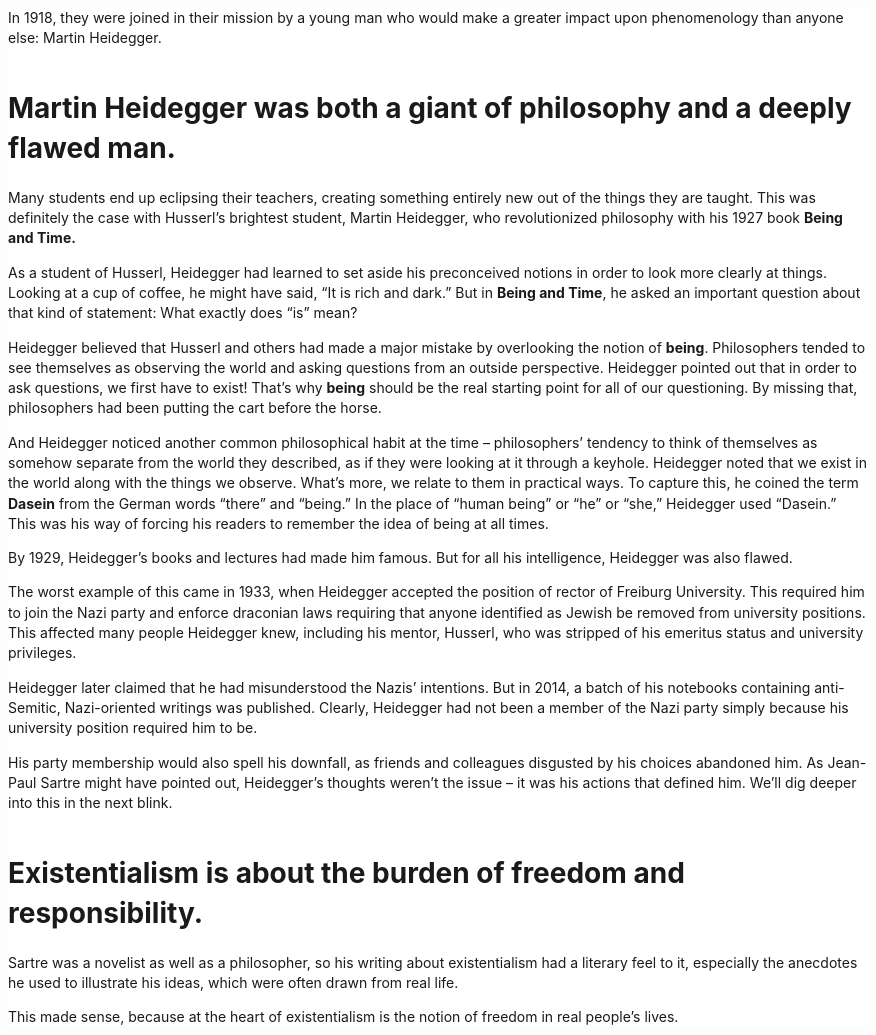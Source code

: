 In 1918, they were joined in their mission by a young man who would make a greater impact upon phenomenology than anyone else: Martin Heidegger.

# Martin Heidegger was both a giant of philosophy and a deeply flawed man.

Many students end up eclipsing their teachers, creating something entirely new out of the things they are taught. This was definitely the case with Husserl’s brightest student, Martin Heidegger, who revolutionized philosophy with his 1927 book **Being and Time.**

As a student of Husserl, Heidegger had learned to set aside his preconceived notions in order to look more clearly at things. Looking at a cup of coffee, he might have said, “It is rich and dark.” But in **Being and Time**, he asked an important question about that kind of statement: What exactly does “is” mean?

Heidegger believed that Husserl and others had made a major mistake by overlooking the notion of **being**. Philosophers tended to see themselves as observing the world and asking questions from an outside perspective. Heidegger pointed out that in order to ask questions, we first have to exist! That’s why **being** should be the real starting point for all of our questioning. By missing that, philosophers had been putting the cart before the horse.

And Heidegger noticed another common philosophical habit at the time – philosophers’ tendency to think of themselves as somehow separate from the world they described, as if they were looking at it through a keyhole. Heidegger noted that we exist in the world along with the things we observe. What’s more, we relate to them in practical ways. To capture this, he coined the term **Dasein** from the German words “there” and “being.” In the place of “human being” or “he” or “she,” Heidegger used “Dasein.” This was his way of forcing his readers to remember the idea of being at all times.

By 1929, Heidegger’s books and lectures had made him famous. But for all his intelligence, Heidegger was also flawed.

The worst example of this came in 1933, when Heidegger accepted the position of rector of Freiburg University. This required him to join the Nazi party and enforce draconian laws requiring that anyone identified as Jewish be removed from university positions. This affected many people Heidegger knew, including his mentor, Husserl, who was stripped of his emeritus status and university privileges.

Heidegger later claimed that he had misunderstood the Nazis’ intentions. But in 2014, a batch of his notebooks containing anti-Semitic, Nazi-oriented writings was published. Clearly, Heidegger had not been a member of the Nazi party simply because his university position required him to be.

His party membership would also spell his downfall, as friends and colleagues disgusted by his choices abandoned him. As Jean-Paul Sartre might have pointed out, Heidegger’s thoughts weren’t the issue – it was his actions that defined him. We’ll dig deeper into this in the next blink.

# Existentialism is about the burden of freedom and responsibility.

Sartre was a novelist as well as a philosopher, so his writing about existentialism had a literary feel to it, especially the anecdotes he used to illustrate his ideas, which were often drawn from real life.

This made sense, because at the heart of existentialism is the notion of freedom in real people’s lives.
